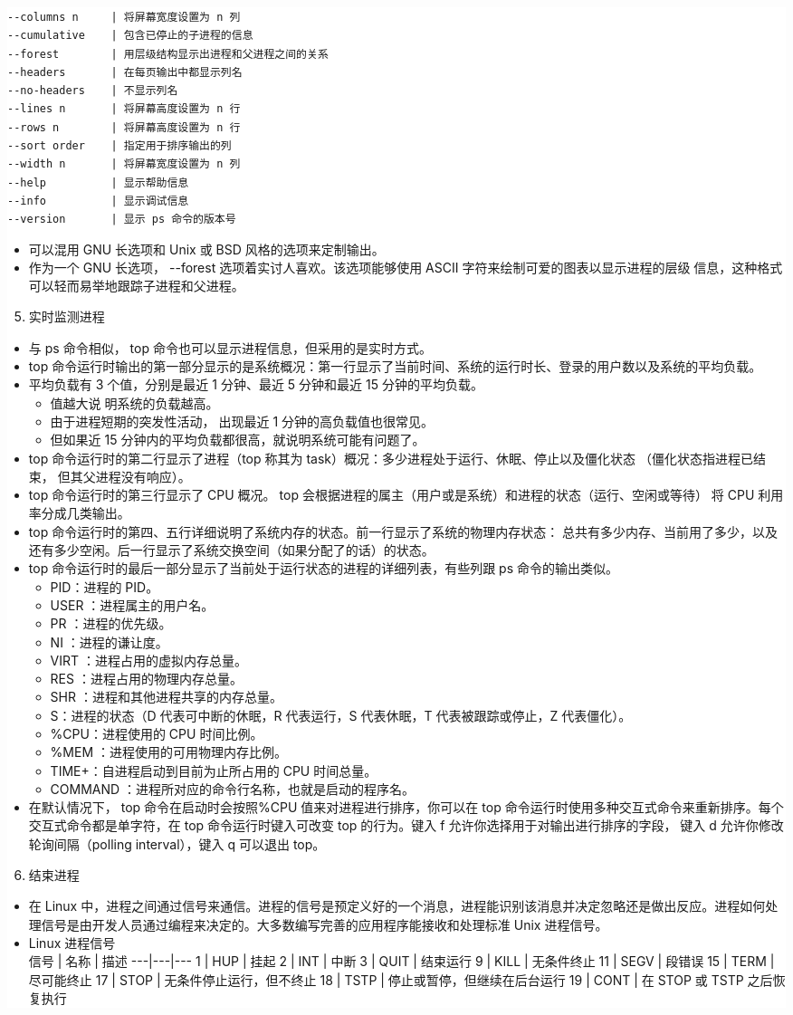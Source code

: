     --columns n     | 将屏幕宽度设置为 n 列
    --cumulative    | 包含已停止的子进程的信息
    --forest        | 用层级结构显示出进程和父进程之间的关系
    --headers       | 在每页输出中都显示列名
    --no-headers    | 不显示列名
    --lines n       | 将屏幕高度设置为 n 行
    --rows n        | 将屏幕高度设置为 n 行
    --sort order    | 指定用于排序输出的列
    --width n       | 将屏幕宽度设置为 n 列
    --help          | 显示帮助信息
    --info          | 显示调试信息
    --version       | 显示 ps 命令的版本号

- 可以混用 GNU 长选项和 Unix 或 BSD 风格的选项来定制输出。
- 作为一个 GNU 长选项， --forest 选项着实讨人喜欢。该选项能够使用 ASCII 字符来绘制可爱的图表以显示进程的层级 信息，这种格式可以轻而易举地跟踪子进程和父进程。

5. 实时监测进程
- 与 ps 命令相似， top 命令也可以显示进程信息，但采用的是实时方式。
- top 命令运行时输出的第一部分显示的是系统概况：第一行显示了当前时间、系统的运行时长、登录的用户数以及系统的平均负载。
- 平均负载有 3 个值，分别是最近 1 分钟、最近 5 分钟和最近 15 分钟的平均负载。
    - 值越大说 明系统的负载越高。
    - 由于进程短期的突发性活动， 出现最近 1 分钟的高负载值也很常见。
    - 但如果近 15 分钟内的平均负载都很高，就说明系统可能有问题了。
- top 命令运行时的第二行显示了进程（top 称其为 task）概况：多少进程处于运行、休眠、停止以及僵化状态 （僵化状态指进程已结束， 但其父进程没有响应）。
- top 命令运行时的第三行显示了 CPU 概况。 top 会根据进程的属主（用户或是系统）和进程的状态（运行、空闲或等待） 将 CPU 利用率分成几类输出。
-  top 命令运行时的第四、五行详细说明了系统内存的状态。前一行显示了系统的物理内存状态： 总共有多少内存、当前用了多少，以及还有多少空闲。后一行显示了系统交换空间（如果分配了的话）的状态。
-  top 命令运行时的最后一部分显示了当前处于运行状态的进程的详细列表，有些列跟 ps 命令的输出类似。
    - PID：进程的 PID。
    - USER ：进程属主的用户名。
    - PR ：进程的优先级。
    - NI ：进程的谦让度。
    - VIRT ：进程占用的虚拟内存总量。
    - RES ：进程占用的物理内存总量。
    - SHR ：进程和其他进程共享的内存总量。
    - S：进程的状态（D 代表可中断的休眠，R 代表运行，S 代表休眠，T 代表被跟踪或停止，Z 代表僵化）。
    - %CPU：进程使用的 CPU 时间比例。
    - %MEM ：进程使用的可用物理内存比例。
    - TIME+：自进程启动到目前为止所占用的 CPU 时间总量。
    - COMMAND ：进程所对应的命令行名称，也就是启动的程序名。
- 在默认情况下， top 命令在启动时会按照%CPU 值来对进程进行排序，你可以在 top 命令运行时使用多种交互式命令来重新排序。每个交互式命令都是单字符，在 top 命令运行时键入可改变 top 的行为。键入 f 允许你选择用于对输出进行排序的字段， 键入 d 允许你修改轮询间隔（polling interval），键入 q 可以退出 top。

6. 结束进程
- 在 Linux 中，进程之间通过信号来通信。进程的信号是预定义好的一个消息，进程能识别该消息并决定忽略还是做出反应。进程如何处理信号是由开发人员通过编程来决定的。大多数编写完善的应用程序能接收和处理标准 Unix 进程信号。
- Linux 进程信号    
    信号 | 名称 | 描述
    ---|---|---
    1 | HUP | 挂起
    2 | INT | 中断
    3 | QUIT | 结束运行
    9 | KILL | 无条件终止
    11 | SEGV | 段错误
    15 | TERM | 尽可能终止
    17 | STOP | 无条件停止运行，但不终止
    18 | TSTP | 停止或暂停，但继续在后台运行
    19 | CONT | 在 STOP 或 TSTP 之后恢复执行
